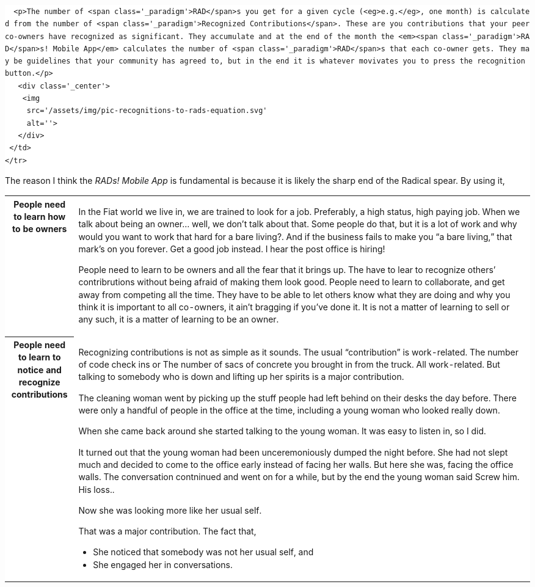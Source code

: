       <p>The number of <span class='_paradigm'>RAD</span>s you get for a given cycle (<eg>e.g.</eg>, one month) is calculated from the number of <span class='_paradigm'>Recognized Contributions</span>. These are you contributions that your peer co-owners have recognized as significant. They accumulate and at the end of the month the <em><span class='_paradigm'>RAD</span>s! Mobile App</em> calculates the number of <span class='_paradigm'>RAD</span>s that each co-owner gets. They may be guidelines that your community has agreed to, but in the end it is whatever movivates you to press the recognition button.</p>
       <div class='_center'>
        <img
         src='/assets/img/pic-recognitions-to-rads-equation.svg'
         alt=''>
       </div>
     </td>
    </tr>
   </table>
  </div>
  <p>The reason I think the <em><span class='_paradigm'>RADs! Mobile App</span></em> is fundamental is because it is likely the sharp end of the <span class='_paradigm'>Radical</span> spear. By using it,</p>
   <div class='_center'>
    <table class='_h2table'>
     <tr>
      <th>People need to learn how to be owners</th>
      <td>
       <p>In the <span class='_paradigm'>Fiat</span> world we live in, we are trained to look for a job. Preferably, a high status, high paying job. When we talk about being an owner&hellip; well, we don&rsquo;t talk about that. <span class='_quotespan'>Some people do that, but it is a lot of work and why would you want to work that hard for a bare living?</span>. And if the business fails to make you &ldquo;a bare living,&rdquo; that mark&rsquo;s on you forever. <span class='_quotespan'>Get a good job instead. I hear the post office is hiring!</span></p>
       <p>People need to learn to be owners and all the fear that it brings up. The have to lear to recognize others&rsquo; contribrutions without being afraid of <span class='_quotespan'>making them look good.</span> People need to learn to collaborate, and get away from competing all the time. They have to be able to let others know what they are doing and why you think it is important to all co-owners, it ain&rsquo;t bragging if you&rsquo;ve done it. It is not a matter of learning to sell or any such, it is a matter of learning to be an owner.</p>
      </td>
     </tr>
     <tr>
      <th>People need to learn to notice and recognize contributions</th>
      <td>
       <p>Recognizing contributions is not as simple as it sounds. The usual &ldquo;contribution&rdquo; is work-related. The number of code check ins or The number of sacs of concrete you brought in from the truck. All work-related. But talking to somebody who is down and lifting up her spirits is a major contribution.</p>
        <div class='_citation'>
         <p>The cleaning woman went by picking up the stuff people had left behind on their desks the day before. There were only a handful of people in the office at the time, including a young woman who looked really down.</p>
         <p>When she came back around she started talking to the young woman. It was easy to listen in, so I did.</p>
         <p>It turned out that the young woman had been unceremoniously dumped the night before. She had not slept much and decided to come to the office early instead of facing her walls. But here she was, facing the office walls. The conversation contninued and went on for a while, but by the end the young woman said <span class='_quotespan'>Screw him. His loss.</span>.</p>
         <p>Now she was looking more like her usual self.</p>
        </div>
       <p>That was a major contribution. The fact that,</p>
        <ul>
         <li>She noticed that somebody was not her usual self, and</li>
         <li>She engaged her in conversations.</li>
        </ul>